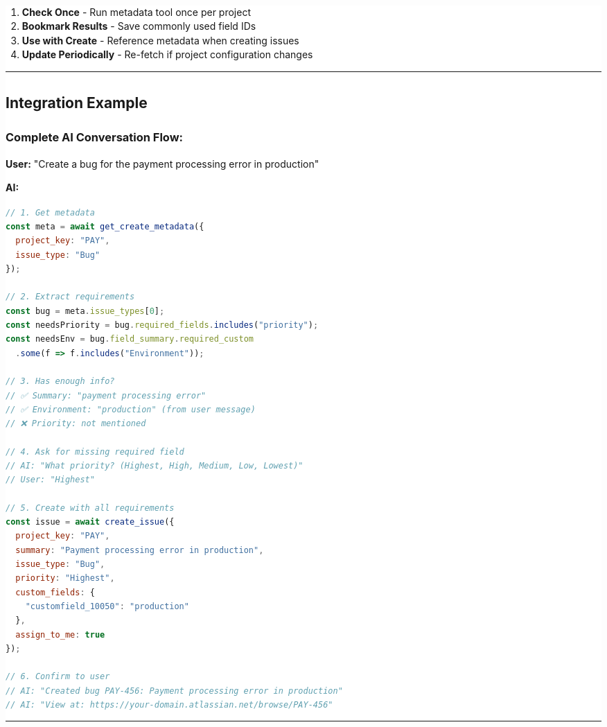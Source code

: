 1. **Check Once** - Run metadata tool once per project
2. **Bookmark Results** - Save commonly used field IDs
3. **Use with Create** - Reference metadata when creating issues
4. **Update Periodically** - Re-fetch if project configuration changes

---

## Integration Example

### Complete AI Conversation Flow:

**User:** "Create a bug for the payment processing error in production"

**AI:**
```javascript
// 1. Get metadata
const meta = await get_create_metadata({
  project_key: "PAY",
  issue_type: "Bug"
});

// 2. Extract requirements
const bug = meta.issue_types[0];
const needsPriority = bug.required_fields.includes("priority");
const needsEnv = bug.field_summary.required_custom
  .some(f => f.includes("Environment"));

// 3. Has enough info?
// ✅ Summary: "payment processing error"
// ✅ Environment: "production" (from user message)
// ❌ Priority: not mentioned

// 4. Ask for missing required field
// AI: "What priority? (Highest, High, Medium, Low, Lowest)"
// User: "Highest"

// 5. Create with all requirements
const issue = await create_issue({
  project_key: "PAY",
  summary: "Payment processing error in production",
  issue_type: "Bug",
  priority: "Highest",
  custom_fields: {
    "customfield_10050": "production"
  },
  assign_to_me: true
});

// 6. Confirm to user
// AI: "Created bug PAY-456: Payment processing error in production"
// AI: "View at: https://your-domain.atlassian.net/browse/PAY-456"
```

---